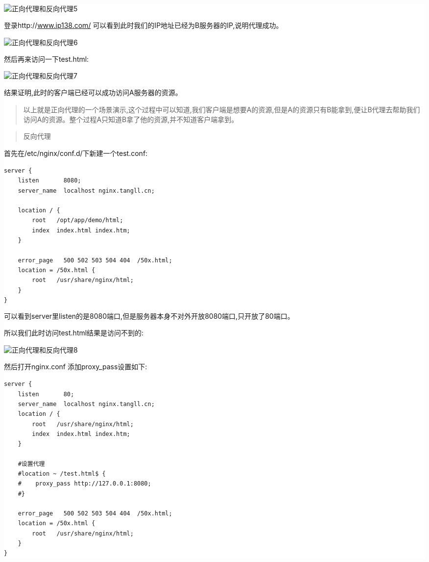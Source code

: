 ![正向代理和反向代理5](https://cdn.jsdelivr.net/gh/CrazyDuck827/CrazyDuck827.github.io/image/nginx5.png)

登录http://www.ip138.com/ 可以看到此时我们的IP地址已经为B服务器的IP,说明代理成功。

![正向代理和反向代理6](https://cdn.jsdelivr.net/gh/CrazyDuck827/CrazyDuck827.github.io/image/nginx6.png)

然后再来访问一下test.html:

![正向代理和反向代理7](https://cdn.jsdelivr.net/gh/CrazyDuck827/CrazyDuck827.github.io/image/nginx3.png)

结果证明,此时的客户端已经可以成功访问A服务器的资源。
    
> 以上就是正向代理的一个场景演示,这个过程中可以知道,我们客户端是想要A的资源,但是A的资源只有B能拿到,便让B代理去帮助我们访问A的资源。整个过程A只知道B拿了他的资源,并不知道客户端拿到。
    
> 反向代理

首先在/etc/nginx/conf.d/下新建一个test.conf:

```
server {
    listen       8080;
    server_name  localhost nginx.tangll.cn;

    location / {
        root   /opt/app/demo/html;
        index  index.html index.htm;
    }

    error_page   500 502 503 504 404  /50x.html;
    location = /50x.html {
        root   /usr/share/nginx/html;
    }
}
```

可以看到server里listen的是8080端口,但是服务器本身不对外开放8080端口,只开放了80端口。

所以我们此时访问test.html结果是访问不到的:

![正向代理和反向代理8](https://cdn.jsdelivr.net/gh/CrazyDuck827/CrazyDuck827.github.io/image/nginx7.png)

然后打开nginx.conf
添加proxy_pass设置如下:

```
server {
    listen       80;
    server_name  localhost nginx.tangll.cn;
    location / {
        root   /usr/share/nginx/html;
        index  index.html index.htm;
    }
  
    #设置代理
    #location ~ /test.html$ {
    #    proxy_pass http://127.0.0.1:8080;
    #}

    error_page   500 502 503 504 404  /50x.html;
    location = /50x.html {
        root   /usr/share/nginx/html;
    }
}
```
